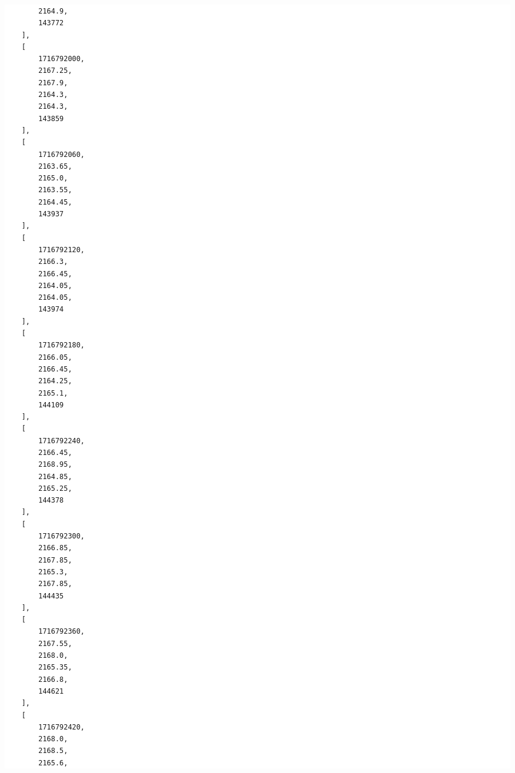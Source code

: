             2164.9,
            143772
        ],
        [
            1716792000,
            2167.25,
            2167.9,
            2164.3,
            2164.3,
            143859
        ],
        [
            1716792060,
            2163.65,
            2165.0,
            2163.55,
            2164.45,
            143937
        ],
        [
            1716792120,
            2166.3,
            2166.45,
            2164.05,
            2164.05,
            143974
        ],
        [
            1716792180,
            2166.05,
            2166.45,
            2164.25,
            2165.1,
            144109
        ],
        [
            1716792240,
            2166.45,
            2168.95,
            2164.85,
            2165.25,
            144378
        ],
        [
            1716792300,
            2166.85,
            2167.85,
            2165.3,
            2167.85,
            144435
        ],
        [
            1716792360,
            2167.55,
            2168.0,
            2165.35,
            2166.8,
            144621
        ],
        [
            1716792420,
            2168.0,
            2168.5,
            2165.6,